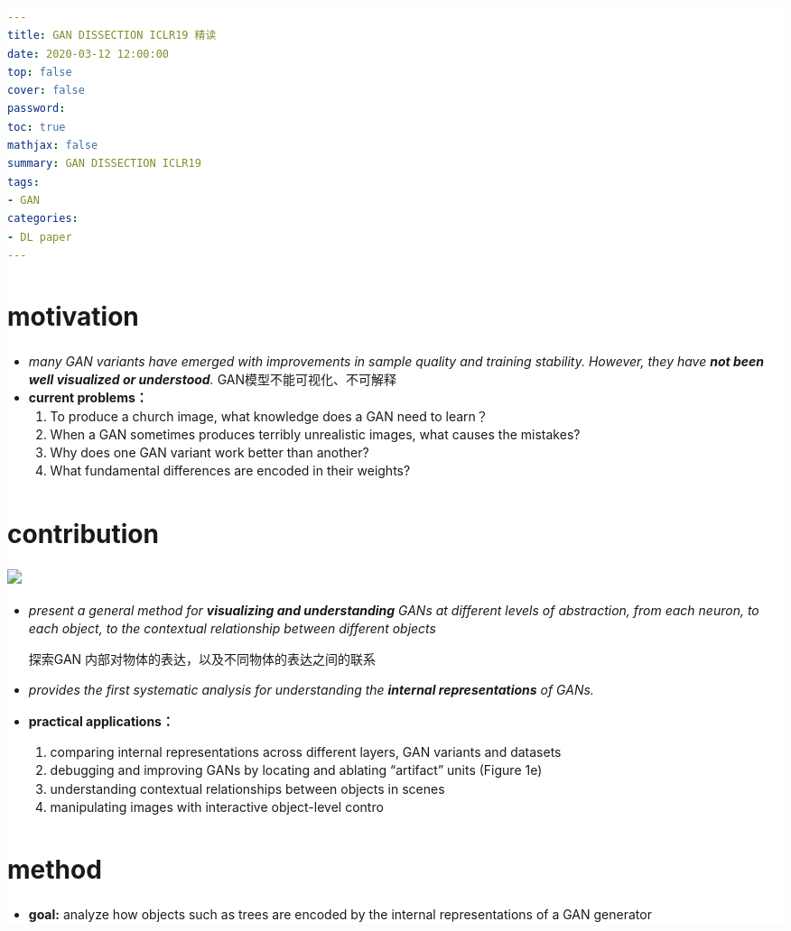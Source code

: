 ```yaml
---
title: GAN DISSECTION ICLR19 精读
date: 2020-03-12 12:00:00
top: false
cover: false
password:
toc: true
mathjax: false
summary: GAN DISSECTION ICLR19
tags:
- GAN
categories:
- DL paper
---
```


# motivation

- *many GAN variants have emerged with improvements in sample quality and training stability. However, they have **not been well visualized or understood**.*
  GAN模型不能可视化、不可解释
- **current problems：**
  1. To produce a church image, what knowledge does a GAN need to learn？
  2. When a GAN sometimes produces terribly unrealistic images, what causes the mistakes?
  3. Why does one GAN variant work better than another? 
  4. What fundamental differences are encoded in their weights?

# contribution

![](image-20200311165716891.png)

- *present a general method for **visualizing and understanding** GANs at different levels of abstraction, from each neuron, to each object, to the contextual relationship between different objects*

  探索GAN 内部对物体的表达，以及不同物体的表达之间的联系

- *provides the first systematic analysis for understanding the **internal representations** of GANs.*

- **practical applications：**

  1. comparing internal representations across different layers, GAN variants and datasets
  2. debugging and improving GANs by locating and ablating “artifact” units (Figure 1e)
  3. understanding contextual relationships between objects in scenes
  4. manipulating images with interactive object-level contro

# method

- **goal:** analyze how objects such as trees are encoded by the internal representations of a GAN generator
